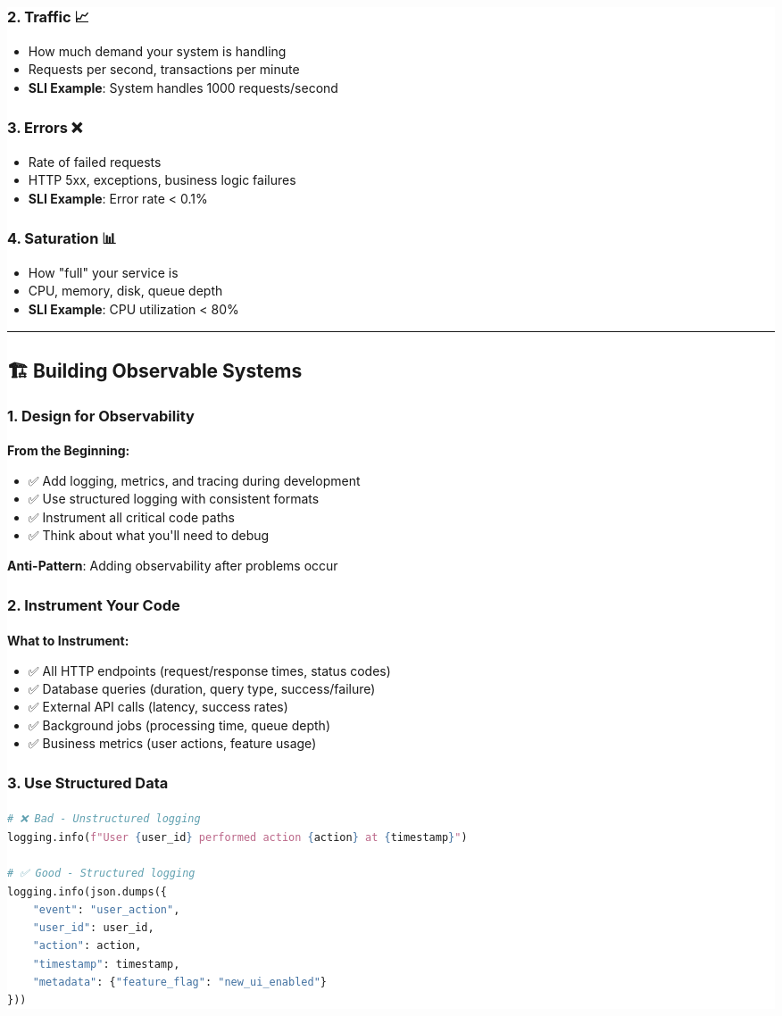 ### 2. **Traffic** 📈  
- How much demand your system is handling
- Requests per second, transactions per minute
- **SLI Example**: System handles 1000 requests/second

### 3. **Errors** ❌
- Rate of failed requests
- HTTP 5xx, exceptions, business logic failures
- **SLI Example**: Error rate < 0.1%

### 4. **Saturation** 📊
- How "full" your service is
- CPU, memory, disk, queue depth
- **SLI Example**: CPU utilization < 80%

---

## 🏗️ Building Observable Systems

### **1. Design for Observability**

**From the Beginning:**
- ✅ Add logging, metrics, and tracing during development
- ✅ Use structured logging with consistent formats
- ✅ Instrument all critical code paths
- ✅ Think about what you'll need to debug

**Anti-Pattern**: Adding observability after problems occur

### **2. Instrument Your Code**

**What to Instrument:**
- ✅ All HTTP endpoints (request/response times, status codes)
- ✅ Database queries (duration, query type, success/failure)
- ✅ External API calls (latency, success rates)
- ✅ Background jobs (processing time, queue depth)
- ✅ Business metrics (user actions, feature usage)

### **3. Use Structured Data**

```python
# ❌ Bad - Unstructured logging  
logging.info(f"User {user_id} performed action {action} at {timestamp}")

# ✅ Good - Structured logging
logging.info(json.dumps({
    "event": "user_action",
    "user_id": user_id,
    "action": action,
    "timestamp": timestamp,
    "metadata": {"feature_flag": "new_ui_enabled"}
}))
```
